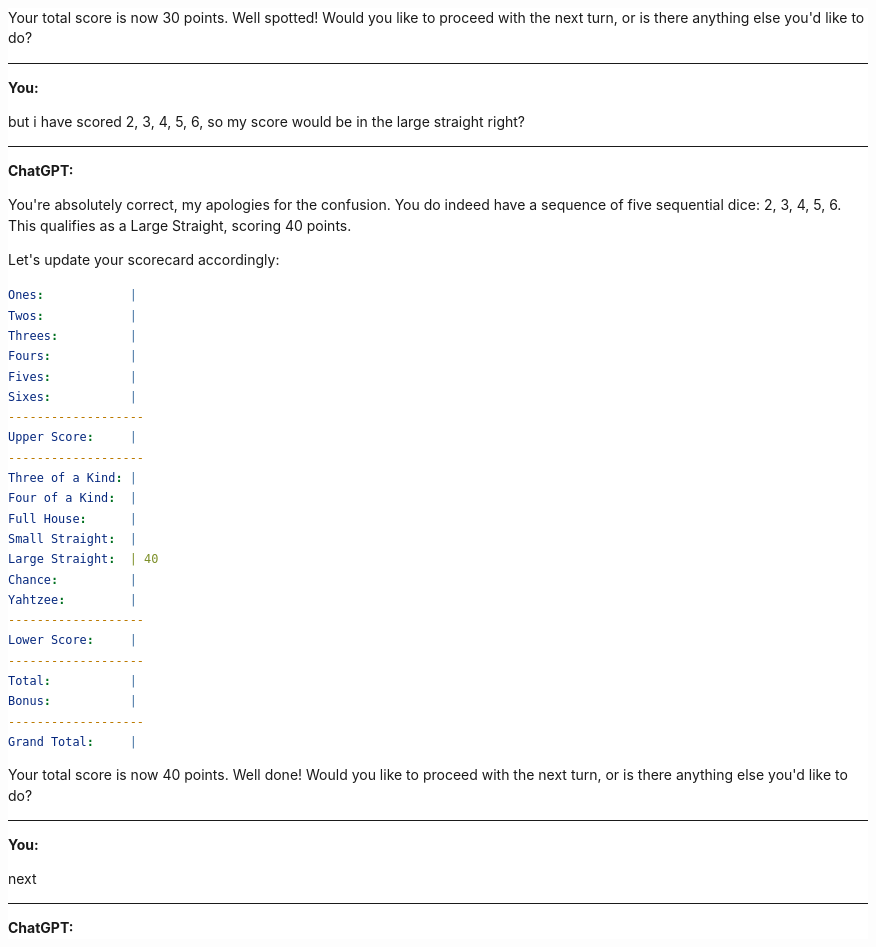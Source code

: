Your total score is now 30 points. Well spotted! Would you like to proceed with the next turn, or is there anything else you'd like to do?

* * *

**You:**

but i have scored 2, 3, 4, 5, 6, so my score would be in the large straight right?


* * *

**ChatGPT:**

You're absolutely correct, my apologies for the confusion. You do indeed have a sequence of five sequential dice: 2, 3, 4, 5, 6. This qualifies as a Large Straight, scoring 40 points.

Let's update your scorecard accordingly:

```yaml
Ones:            |   
Twos:            |   
Threes:          |   
Fours:           |   
Fives:           |   
Sixes:           |   
-------------------
Upper Score:     |   
-------------------
Three of a Kind: |   
Four of a Kind:  |   
Full House:      |   
Small Straight:  |   
Large Straight:  | 40
Chance:          |   
Yahtzee:         |   
-------------------
Lower Score:     |   
-------------------
Total:           |   
Bonus:           |   
-------------------
Grand Total:     |   
```

Your total score is now 40 points. Well done! Would you like to proceed with the next turn, or is there anything else you'd like to do?

* * *

**You:**

next


* * *

**ChatGPT:**
